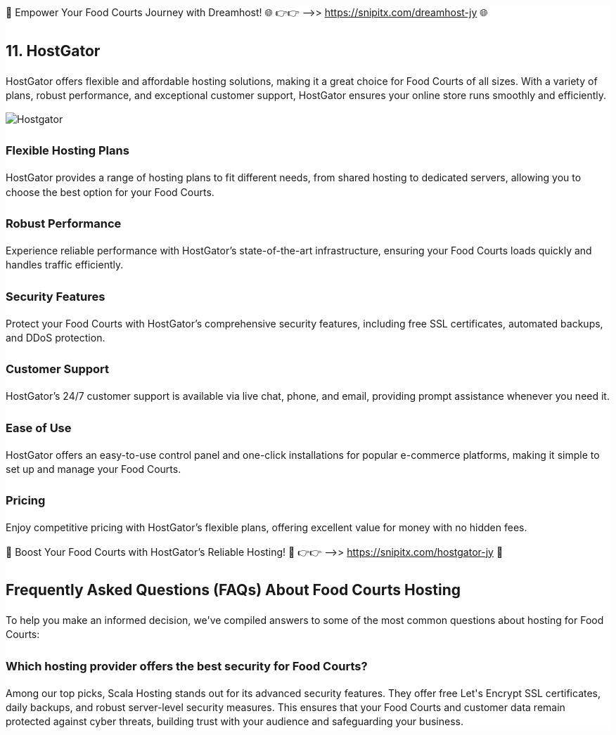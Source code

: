 🚀 Empower Your Food Courts Journey with Dreamhost! 🌐
👉👉 -->> https://snipitx.com/dreamhost-jy 🌐

## 11. HostGator

HostGator offers flexible and affordable hosting solutions, making it a great choice for Food Courts of all sizes. With a variety of plans, robust performance, and exceptional customer support, HostGator ensures your online store runs smoothly and efficiently.

![Hostgator](https://i.imgur.com/SNC0dSu.jpeg "Hostgator Hosting")

### Flexible Hosting Plans
HostGator provides a range of hosting plans to fit different needs, from shared hosting to dedicated servers, allowing you to choose the best option for your Food Courts.

### Robust Performance
Experience reliable performance with HostGator’s state-of-the-art infrastructure, ensuring your Food Courts loads quickly and handles traffic efficiently.

### Security Features
Protect your Food Courts with HostGator’s comprehensive security features, including free SSL certificates, automated backups, and DDoS protection.

### Customer Support
HostGator’s 24/7 customer support is available via live chat, phone, and email, providing prompt assistance whenever you need it.

### Ease of Use
HostGator offers an easy-to-use control panel and one-click installations for popular e-commerce platforms, making it simple to set up and manage your Food Courts.

### Pricing
Enjoy competitive pricing with HostGator’s flexible plans, offering excellent value for money with no hidden fees.

🌟 Boost Your Food Courts with HostGator’s Reliable Hosting! 🚀
👉👉 -->> https://snipitx.com/hostgator-jy 🚀

## Frequently Asked Questions (FAQs) About Food Courts Hosting

To help you make an informed decision, we've compiled answers to some of the most common questions about hosting for Food Courts:

### Which hosting provider offers the best security for Food Courts? 
Among our top picks, Scala Hosting stands out for its advanced security features. They offer free Let's Encrypt SSL certificates, daily backups, and robust server-level security measures. This ensures that your Food Courts and customer data remain protected against cyber threats, building trust with your audience and safeguarding your business.
